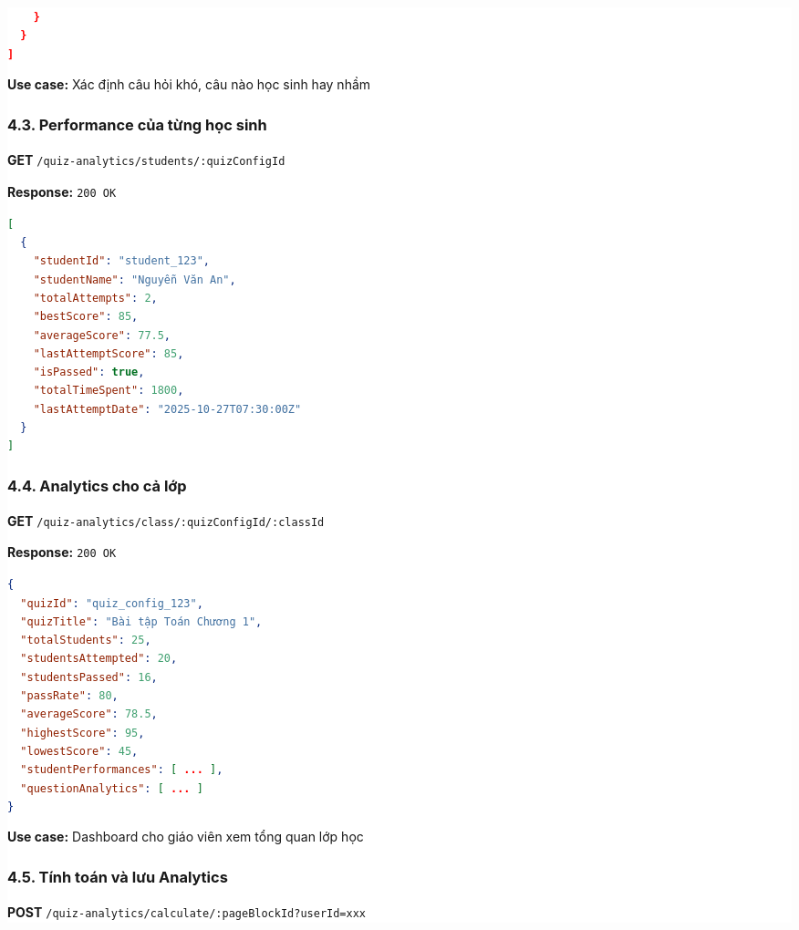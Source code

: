 ```json
    }
  }
]
```

**Use case:** Xác định câu hỏi khó, câu nào học sinh hay nhầm

### 4.3. Performance của từng học sinh

**GET** `/quiz-analytics/students/:quizConfigId`

**Response:** `200 OK`
```json
[
  {
    "studentId": "student_123",
    "studentName": "Nguyễn Văn An",
    "totalAttempts": 2,
    "bestScore": 85,
    "averageScore": 77.5,
    "lastAttemptScore": 85,
    "isPassed": true,
    "totalTimeSpent": 1800,
    "lastAttemptDate": "2025-10-27T07:30:00Z"
  }
]
```

### 4.4. Analytics cho cả lớp

**GET** `/quiz-analytics/class/:quizConfigId/:classId`

**Response:** `200 OK`
```json
{
  "quizId": "quiz_config_123",
  "quizTitle": "Bài tập Toán Chương 1",
  "totalStudents": 25,
  "studentsAttempted": 20,
  "studentsPassed": 16,
  "passRate": 80,
  "averageScore": 78.5,
  "highestScore": 95,
  "lowestScore": 45,
  "studentPerformances": [ ... ],
  "questionAnalytics": [ ... ]
}
```

**Use case:** Dashboard cho giáo viên xem tổng quan lớp học

### 4.5. Tính toán và lưu Analytics

**POST** `/quiz-analytics/calculate/:pageBlockId?userId=xxx`
